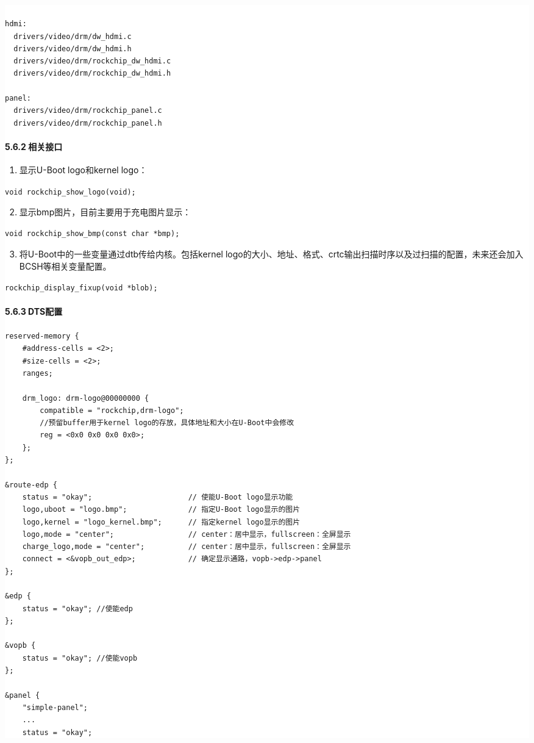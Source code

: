 ```

hdmi:
  drivers/video/drm/dw_hdmi.c
  drivers/video/drm/dw_hdmi.h
  drivers/video/drm/rockchip_dw_hdmi.c
  drivers/video/drm/rockchip_dw_hdmi.h

panel:
  drivers/video/drm/rockchip_panel.c
  drivers/video/drm/rockchip_panel.h
```

#### 5.6.2 相关接口

1. 显示U-Boot logo和kernel logo：

```
void rockchip_show_logo(void);
```

2. 显示bmp图片，目前主要用于充电图片显示：

```
void rockchip_show_bmp(const char *bmp);
```

3. 将U-Boot中的一些变量通过dtb传给内核。包括kernel logo的大小、地址、格式、crtc输出扫描时序以及过扫描的配置，未来还会加入BCSH等相关变量配置。

```
rockchip_display_fixup(void *blob);
```

#### 5.6.3 DTS配置

```
reserved-memory {
	#address-cells = <2>;
	#size-cells = <2>;
	ranges;

	drm_logo: drm-logo@00000000 {
		compatible = "rockchip,drm-logo";
		//预留buffer用于kernel logo的存放，具体地址和大小在U-Boot中会修改
		reg = <0x0 0x0 0x0 0x0>;
	};
};

&route-edp {
    status = "okay";                      // 使能U-Boot logo显示功能
    logo,uboot = "logo.bmp";              // 指定U-Boot logo显示的图片
    logo,kernel = "logo_kernel.bmp";      // 指定kernel logo显示的图片
    logo,mode = "center";                 // center：居中显示，fullscreen：全屏显示
    charge_logo,mode = "center";          // center：居中显示，fullscreen：全屏显示
    connect = <&vopb_out_edp>;            // 确定显示通路，vopb->edp->panel
};

&edp {
    status = "okay"; //使能edp
};

&vopb {
    status = "okay"; //使能vopb
};

&panel {
    "simple-panel";
    ...
    status = "okay";
```